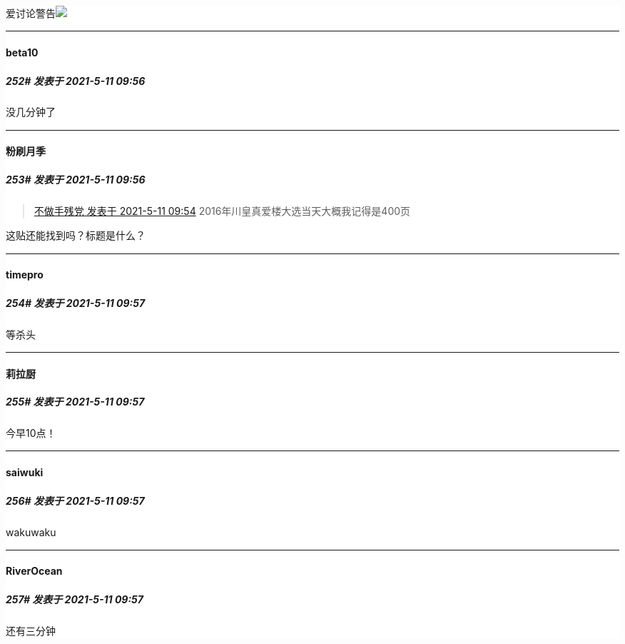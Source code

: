 
爱讨论警告<img src="https://static.saraba1st.com/image/smiley/face2017/049.png" referrerpolicy="no-referrer">


*****

####  beta10  
##### 252#       发表于 2021-5-11 09:56


没几分钟了


*****

####  粉刷月季  
##### 253#       发表于 2021-5-11 09:56


<blockquote><a href="httphttps://bbs.saraba1st.com/2b/forum.php?mod=redirect&amp;goto=findpost&amp;pid=51208006&amp;ptid=2003082" target="_blank">不做手残党 发表于 2021-5-11 09:54</a>
2016年川皇真爱楼大选当天大概我记得是400页</blockquote>
这贴还能找到吗？标题是什么？


*****

####  timepro  
##### 254#       发表于 2021-5-11 09:57


等杀头


*****

####  莉拉厨  
##### 255#       发表于 2021-5-11 09:57


今早10点！


*****

####  saiwuki  
##### 256#       发表于 2021-5-11 09:57


wakuwaku


*****

####  RiverOcean  
##### 257#       发表于 2021-5-11 09:57


还有三分钟
